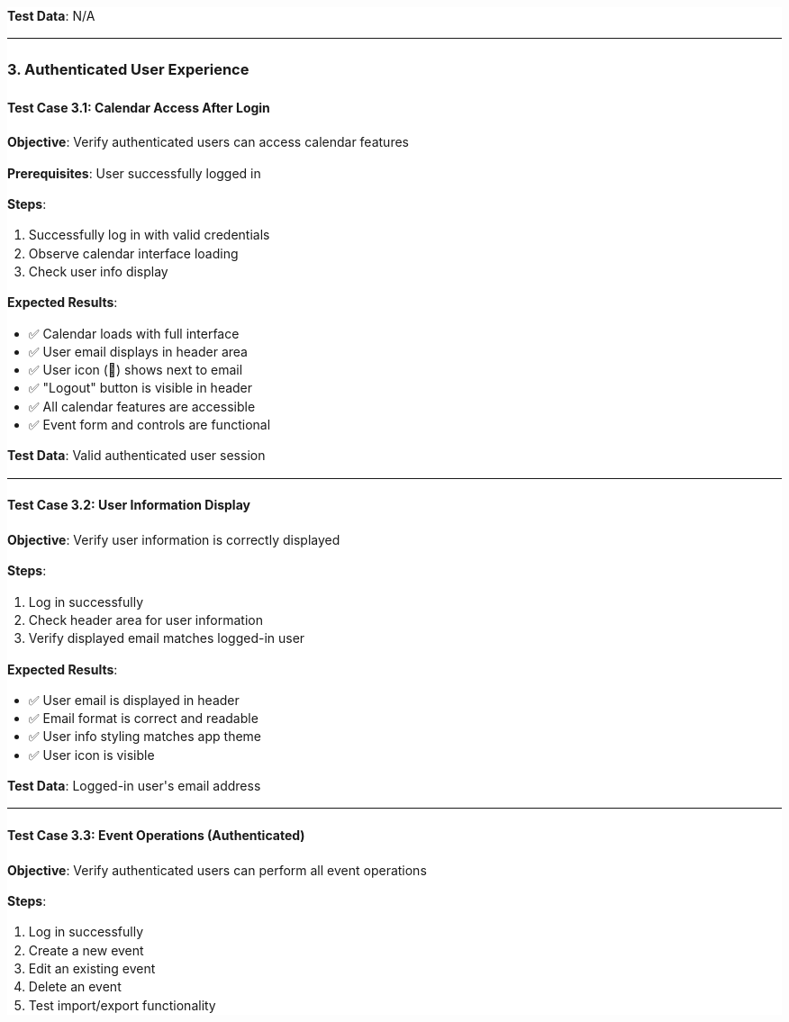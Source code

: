 **Test Data**: N/A

---

### 3. Authenticated User Experience

#### Test Case 3.1: Calendar Access After Login
**Objective**: Verify authenticated users can access calendar features

**Prerequisites**: User successfully logged in

**Steps**:
1. Successfully log in with valid credentials
2. Observe calendar interface loading
3. Check user info display

**Expected Results**:
- ✅ Calendar loads with full interface
- ✅ User email displays in header area
- ✅ User icon (👤) shows next to email
- ✅ "Logout" button is visible in header
- ✅ All calendar features are accessible
- ✅ Event form and controls are functional

**Test Data**: Valid authenticated user session

---

#### Test Case 3.2: User Information Display
**Objective**: Verify user information is correctly displayed

**Steps**:
1. Log in successfully
2. Check header area for user information
3. Verify displayed email matches logged-in user

**Expected Results**:
- ✅ User email is displayed in header
- ✅ Email format is correct and readable
- ✅ User info styling matches app theme
- ✅ User icon is visible

**Test Data**: Logged-in user's email address

---

#### Test Case 3.3: Event Operations (Authenticated)
**Objective**: Verify authenticated users can perform all event operations

**Steps**:
1. Log in successfully
2. Create a new event
3. Edit an existing event
4. Delete an event
5. Test import/export functionality
